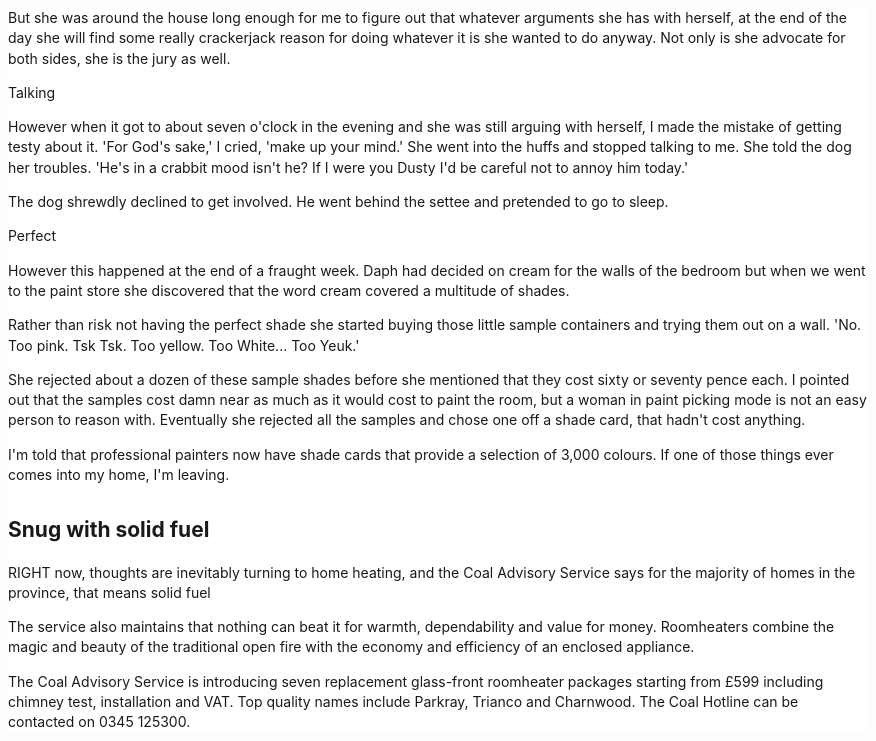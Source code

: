 But she was around the house long enough for me to figure out that whatever arguments she has with herself, at the end of the day she will find some really crackerjack reason for doing whatever it is she wanted to do anyway.
Not only is she advocate for both sides, she is the jury as well.

Talking

However when it got to about seven o'clock in the evening and she was still arguing with herself, I made the mistake of getting testy about it.
'For God's sake,' I cried, 'make up your mind.'
She went into the huffs and stopped talking to me.
She told the dog her troubles.
'He's in a crabbit mood isn't he?
If I were you Dusty I'd be careful not to annoy him today.'

The dog shrewdly declined to get involved.
He went behind the settee and pretended to go to sleep.

Perfect

However this happened at the end of a fraught week.
Daph had decided on cream for the walls of the bedroom but when we went to the paint store she discovered that the word cream covered a multitude of shades.

Rather than risk not having the perfect shade she started buying those little sample containers and trying them out on a wall.
'No.
Too pink.
Tsk Tsk.
Too yellow.
Too White...
Too Yeuk.'

She rejected about a dozen of these sample shades before she mentioned that they cost sixty or seventy pence each.
I pointed out that the samples cost damn near as much as it would cost to paint the room, but a woman in paint picking mode is not an easy person to reason with.
Eventually she rejected all the samples and chose one off a shade card, that hadn't cost anything.

I'm told that professional painters now have shade cards that provide a selection of 3,000 colours.
If one of those things ever comes into my home, I'm leaving.

## Snug with solid fuel

RIGHT now, thoughts are inevitably turning to home heating, and the Coal Advisory Service says for the majority of homes in the province, that means solid fuel

The service also maintains that nothing can beat it for warmth, dependability and value for money.
Roomheaters combine the magic and beauty of the traditional open fire with the economy and efficiency of an enclosed appliance.

The Coal Advisory Service is introducing seven replacement glass-front roomheater packages starting from £599 including chimney test, installation and VAT.
Top quality names include Parkray, Trianco and Charnwood.
The Coal Hotline can be contacted on 0345 125300.

